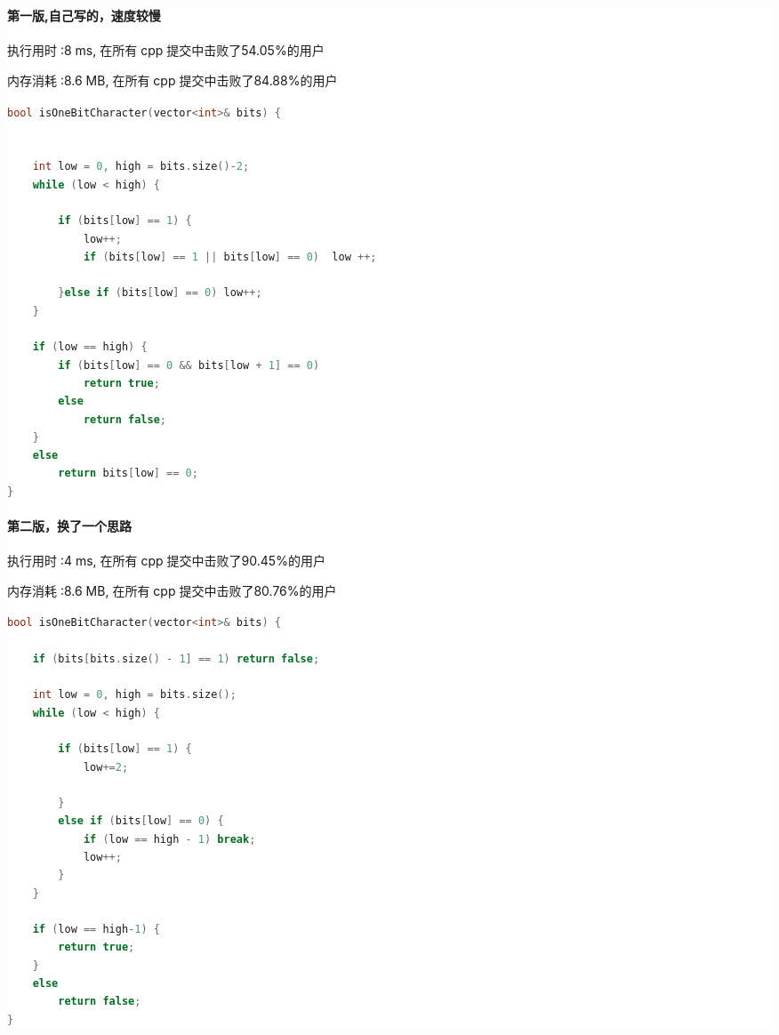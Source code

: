 
#### 第一版,自己写的，速度较慢

执行用时 :8 ms, 在所有 cpp 提交中击败了54.05%的用户

内存消耗 :8.6 MB, 在所有 cpp 提交中击败了84.88%的用户

```c++
bool isOneBitCharacter(vector<int>& bits) {


	int low = 0, high = bits.size()-2;
	while (low < high) {

		if (bits[low] == 1) {
			low++;
			if (bits[low] == 1 || bits[low] == 0)  low ++;

		}else if (bits[low] == 0) low++;
	}

	if (low == high) {
		if (bits[low] == 0 && bits[low + 1] == 0)
			return true;
		else
			return false;
	}
	else
		return bits[low] == 0;
}
```





#### 第二版，换了一个思路

执行用时 :4 ms, 在所有 cpp 提交中击败了90.45%的用户

内存消耗 :8.6 MB, 在所有 cpp 提交中击败了80.76%的用户

```c++
bool isOneBitCharacter(vector<int>& bits) {

	if (bits[bits.size() - 1] == 1) return false;

	int low = 0, high = bits.size();
	while (low < high) {

		if (bits[low] == 1) {
			low+=2;

		}
		else if (bits[low] == 0) { 			
			if (low == high - 1) break;
			low++;
		}
	}

	if (low == high-1) {
		return true;
	}
	else
		return false;
}
```
